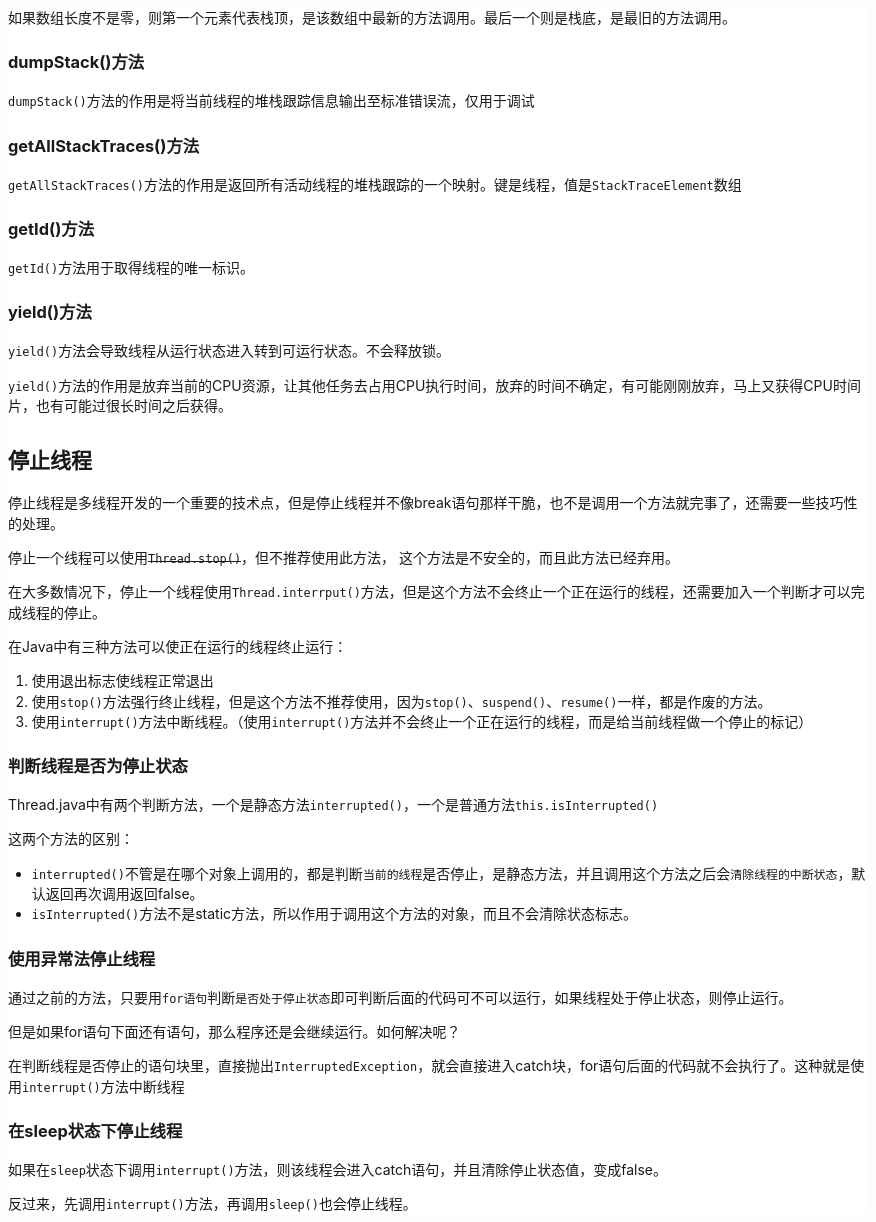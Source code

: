 如果数组长度不是零，则第一个元素代表栈顶，是该数组中最新的方法调用。最后一个则是栈底，是最旧的方法调用。

### dumpStack()方法

`dumpStack()`方法的作用是将当前线程的堆栈跟踪信息输出至标准错误流，仅用于调试

### getAllStackTraces()方法

`getAllStackTraces()`方法的作用是返回所有活动线程的堆栈跟踪的一个映射。键是线程，值是`StackTraceElement`数组

### getId()方法

`getId()`方法用于取得线程的唯一标识。

### yield()方法

`yield()`方法会导致线程从运行状态进入转到可运行状态。不会释放锁。

`yield()`方法的作用是放弃当前的CPU资源，让其他任务去占用CPU执行时间，放弃的时间不确定，有可能刚刚放弃，马上又获得CPU时间片，也有可能过很长时间之后获得。

## 停止线程

停止线程是多线程开发的一个重要的技术点，但是停止线程并不像break语句那样干脆，也不是调用一个方法就完事了，还需要一些技巧性的处理。

停止一个线程可以使用~~`Thread.stop()`~~，但不推荐使用此方法， 这个方法是不安全的，而且此方法已经弃用。

在大多数情况下，停止一个线程使用`Thread.interrput()`方法，但是这个方法不会终止一个正在运行的线程，还需要加入一个判断才可以完成线程的停止。

在Java中有三种方法可以使正在运行的线程终止运行：

1. 使用退出标志使线程正常退出
2. 使用`stop()`方法强行终止线程，但是这个方法不推荐使用，因为`stop()`、`suspend()`、`resume()`一样，都是作废的方法。
3. 使用`interrupt()`方法中断线程。（使用`interrupt()`方法并不会终止一个正在运行的线程，而是给当前线程做一个停止的标记）

### 判断线程是否为停止状态

Thread.java中有两个判断方法，一个是静态方法`interrupted()`，一个是普通方法`this.isInterrupted()`

这两个方法的区别：

- `interrupted()`不管是在哪个对象上调用的，都是判断`当前的线程`是否停止，是静态方法，并且调用这个方法之后会`清除线程的中断状态`，默认返回再次调用返回false。
- `isInterrupted()`方法不是static方法，所以作用于调用这个方法的对象，而且不会清除状态标志。

### 使用异常法停止线程

通过之前的方法，只要用`for语句`判断`是否处于停止状态`即可判断后面的代码可不可以运行，如果线程处于停止状态，则停止运行。

但是如果for语句下面还有语句，那么程序还是会继续运行。如何解决呢？

在判断线程是否停止的语句块里，直接抛出`InterruptedException`，就会直接进入catch块，for语句后面的代码就不会执行了。这种就是使用`interrupt()`方法中断线程

### 在sleep状态下停止线程

如果在`sleep`状态下调用`interrupt()`方法，则该线程会进入catch语句，并且清除停止状态值，变成false。

反过来，先调用`interrupt()`方法，再调用`sleep()`也会停止线程。
